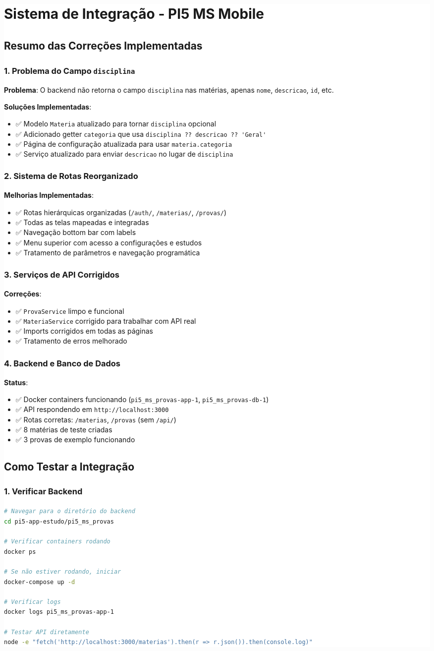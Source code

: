 # Sistema de Integração - PI5 MS Mobile

## Resumo das Correções Implementadas

### 1. **Problema do Campo `disciplina`**

**Problema**: O backend não retorna o campo `disciplina` nas matérias, apenas `nome`, `descricao`, `id`, etc.

**Soluções Implementadas**:
- ✅ Modelo `Materia` atualizado para tornar `disciplina` opcional
- ✅ Adicionado getter `categoria` que usa `disciplina ?? descricao ?? 'Geral'`
- ✅ Página de configuração atualizada para usar `materia.categoria`
- ✅ Serviço atualizado para enviar `descricao` no lugar de `disciplina`

### 2. **Sistema de Rotas Reorganizado**

**Melhorias Implementadas**:
- ✅ Rotas hierárquicas organizadas (`/auth/`, `/materias/`, `/provas/`)
- ✅ Todas as telas mapeadas e integradas
- ✅ Navegação bottom bar com labels
- ✅ Menu superior com acesso a configurações e estudos
- ✅ Tratamento de parâmetros e navegação programática

### 3. **Serviços de API Corrigidos**

**Correções**:
- ✅ `ProvaService` limpo e funcional
- ✅ `MateriaService` corrigido para trabalhar com API real
- ✅ Imports corrigidos em todas as páginas
- ✅ Tratamento de erros melhorado

### 4. **Backend e Banco de Dados**

**Status**:
- ✅ Docker containers funcionando (`pi5_ms_provas-app-1`, `pi5_ms_provas-db-1`)
- ✅ API respondendo em `http://localhost:3000`
- ✅ Rotas corretas: `/materias`, `/provas` (sem `/api/`)
- ✅ 8 matérias de teste criadas
- ✅ 3 provas de exemplo funcionando

## Como Testar a Integração

### 1. **Verificar Backend**
```bash
# Navegar para o diretório do backend
cd pi5-app-estudo/pi5_ms_provas

# Verificar containers rodando
docker ps

# Se não estiver rodando, iniciar
docker-compose up -d

# Verificar logs
docker logs pi5_ms_provas-app-1

# Testar API diretamente
node -e "fetch('http://localhost:3000/materias').then(r => r.json()).then(console.log)"
```
